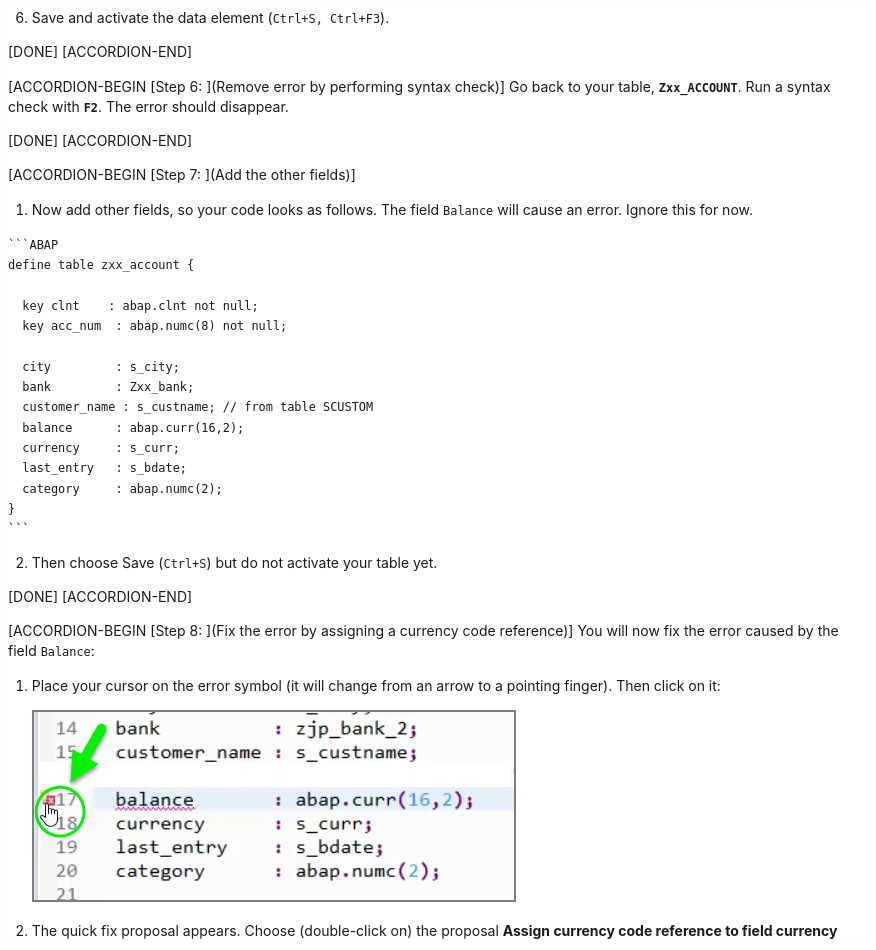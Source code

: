 6. Save and activate the data element (`Ctrl+S, Ctrl+F3`).

[DONE]
[ACCORDION-END]

[ACCORDION-BEGIN [Step 6: ](Remove error by performing syntax check)]
Go back to your table, **`Zxx_ACCOUNT`**. Run a syntax check  with **`F2`**. The error should disappear.

[DONE]
[ACCORDION-END]

[ACCORDION-BEGIN [Step 7: ](Add the other fields)]

  1. Now add other fields, so your code looks as follows. The field `Balance` will cause an error. Ignore this for now.

    ```ABAP
    define table zxx_account {

      key clnt    : abap.clnt not null;
      key acc_num  : abap.numc(8) not null;

      city         : s_city;      
      bank         : Zxx_bank;
      customer_name : s_custname; // from table SCUSTOM
      balance      : abap.curr(16,2);
      currency     : s_curr;
      last_entry   : s_bdate;
      category     : abap.numc(2);
    }
    ```

  2. Then choose Save (`Ctrl+S`) but do not activate your table yet.

[DONE]
[ACCORDION-END]

[ACCORDION-BEGIN [Step 8: ](Fix the error by assigning a currency code reference)]
You will now fix the error caused by the field `Balance`:

1. Place your cursor on the error symbol (it will change from an arrow to a pointing finger). Then click on it:

    ![Image depicting step8a-fix-error](step8a-fix-error.png)

2. The quick fix proposal appears. Choose (double-click on) the proposal **Assign currency code reference to field currency**
